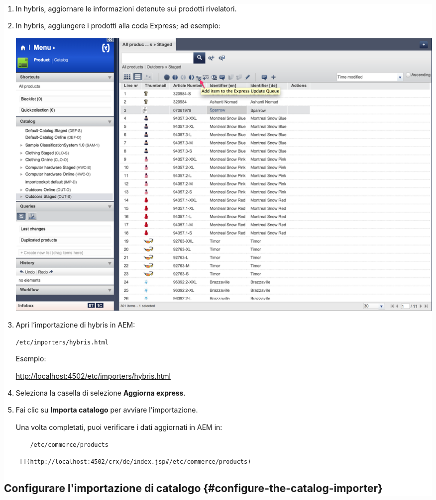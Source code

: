 1. In hybris, aggiornare le informazioni detenute sui prodotti rivelatori.

1. In hybris, aggiungere i prodotti alla coda Express; ad esempio:

   ![chlimage_1-43](assets/chlimage_1-43.png)

1. Apri l’importazione di hybris in AEM:

   `/etc/importers/hybris.html`

   Esempio:

   [http://localhost:4502/etc/importers/hybris.html](http://localhost:4502/etc/importers/hybris.html)

1. Seleziona la casella di selezione **Aggiorna express**.
1. Fai clic su **Importa catalogo** per avviare l&#39;importazione.

   Una volta completati, puoi verificare i dati aggiornati in AEM in:

   ```
       /etc/commerce/products
   ```

   ` [](http://localhost:4502/crx/de/index.jsp#/etc/commerce/products)`

## Configurare l&#39;importazione di catalogo {#configure-the-catalog-importer}

